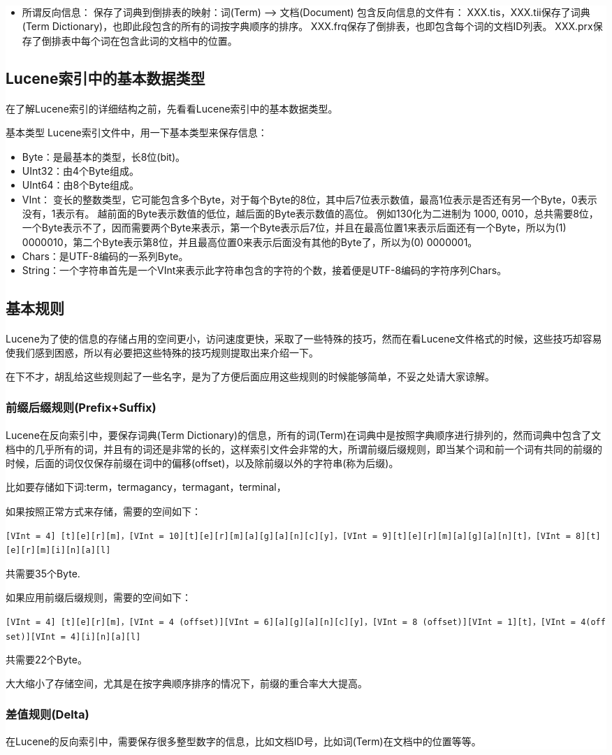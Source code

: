 - 所谓反向信息：
保存了词典到倒排表的映射：词(Term) –> 文档(Document)
包含反向信息的文件有：
XXX.tis，XXX.tii保存了词典(Term Dictionary)，也即此段包含的所有的词按字典顺序的排序。
XXX.frq保存了倒排表，也即包含每个词的文档ID列表。
XXX.prx保存了倒排表中每个词在包含此词的文档中的位置。

## Lucene索引中的基本数据类型
在了解Lucene索引的详细结构之前，先看看Lucene索引中的基本数据类型。

基本类型
Lucene索引文件中，用一下基本类型来保存信息：
- Byte：是最基本的类型，长8位(bit)。
- UInt32：由4个Byte组成。
- UInt64：由8个Byte组成。
- VInt：
变长的整数类型，它可能包含多个Byte，对于每个Byte的8位，其中后7位表示数值，最高1位表示是否还有另一个Byte，0表示没有，1表示有。
越前面的Byte表示数值的低位，越后面的Byte表示数值的高位。
例如130化为二进制为 1000, 0010，总共需要8位，一个Byte表示不了，因而需要两个Byte来表示，第一个Byte表示后7位，并且在最高位置1来表示后面还有一个Byte，所以为(1) 0000010，第二个Byte表示第8位，并且最高位置0来表示后面没有其他的Byte了，所以为(0) 0000001。
- Chars：是UTF-8编码的一系列Byte。
- String：一个字符串首先是一个VInt来表示此字符串包含的字符的个数，接着便是UTF-8编码的字符序列Chars。

## 基本规则
Lucene为了使的信息的存储占用的空间更小，访问速度更快，采取了一些特殊的技巧，然而在看Lucene文件格式的时候，这些技巧却容易使我们感到困惑，所以有必要把这些特殊的技巧规则提取出来介绍一下。

在下不才，胡乱给这些规则起了一些名字，是为了方便后面应用这些规则的时候能够简单，不妥之处请大家谅解。

### 前缀后缀规则(Prefix+Suffix)
Lucene在反向索引中，要保存词典(Term Dictionary)的信息，所有的词(Term)在词典中是按照字典顺序进行排列的，然而词典中包含了文档中的几乎所有的词，并且有的词还是非常的长的，这样索引文件会非常的大，所谓前缀后缀规则，即当某个词和前一个词有共同的前缀的时候，后面的词仅仅保存前缀在词中的偏移(offset)，以及除前缀以外的字符串(称为后缀)。

比如要存储如下词:term，termagancy，termagant，terminal，

如果按照正常方式来存储，需要的空间如下：
```
[VInt = 4] [t][e][r][m]，[VInt = 10][t][e][r][m][a][g][a][n][c][y]，[VInt = 9][t][e][r][m][a][g][a][n][t]，[VInt = 8][t][e][r][m][i][n][a][l]
```
共需要35个Byte.

如果应用前缀后缀规则，需要的空间如下：
```
[VInt = 4] [t][e][r][m]，[VInt = 4 (offset)][VInt = 6][a][g][a][n][c][y]，[VInt = 8 (offset)][VInt = 1][t]，[VInt = 4(offset)][VInt = 4][i][n][a][l]
```
共需要22个Byte。

大大缩小了存储空间，尤其是在按字典顺序排序的情况下，前缀的重合率大大提高。

### 差值规则(Delta)
在Lucene的反向索引中，需要保存很多整型数字的信息，比如文档ID号，比如词(Term)在文档中的位置等等。
